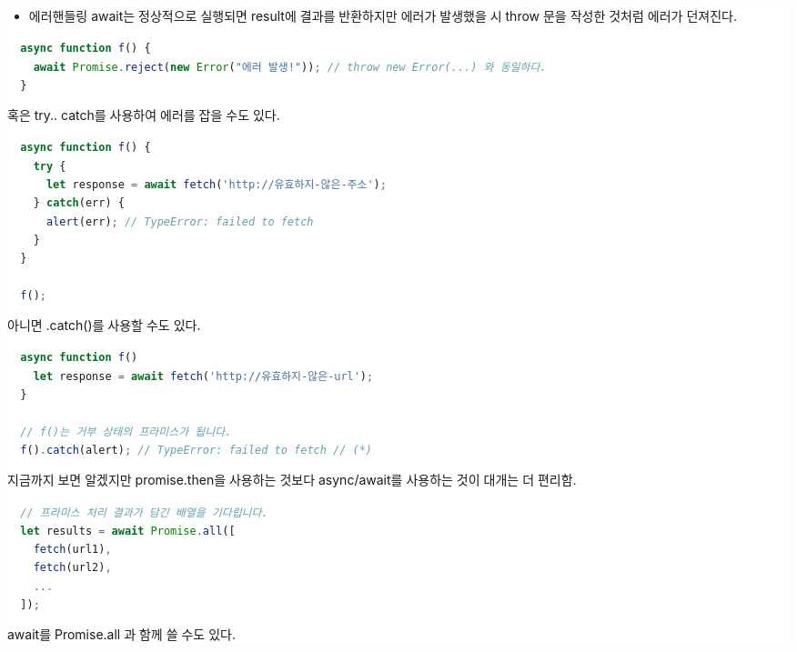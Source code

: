   - 에러핸들링
  await는 정상적으로 실행되면 result에 결과를 반환하지만 에러가 발생했을 시 throw 문을 작성한 것처럼 에러가 던져진다.

```javascript
  async function f() {
    await Promise.reject(new Error("에러 발생!")); // throw new Error(...) 와 동일하다.
  }
```
  혹은 try.. catch를 사용하여 에러를 잡을 수도 있다.
```javascript
  async function f() {
    try {
      let response = await fetch('http://유효하지-않은-주소');
    } catch(err) {
      alert(err); // TypeError: failed to fetch
    }
  }

  f();
```
  아니면 .catch()를 사용할 수도 있다.
```javascript
  async function f() 
    let response = await fetch('http://유효하지-않은-url');
  }
  
  // f()는 거부 상태의 프라미스가 됩니다.
  f().catch(alert); // TypeError: failed to fetch // (*)
```
  지금까지 보면 알겠지만
  promise.then을 사용하는 것보다 async/await를 사용하는 것이 대개는 더 편리함.

```javascript
  // 프라미스 처리 결과가 담긴 배열을 기다립니다.
  let results = await Promise.all([
    fetch(url1),
    fetch(url2),
    ...
  ]);
```
  await를 Promise.all 과 함께 쓸 수도 있다.
